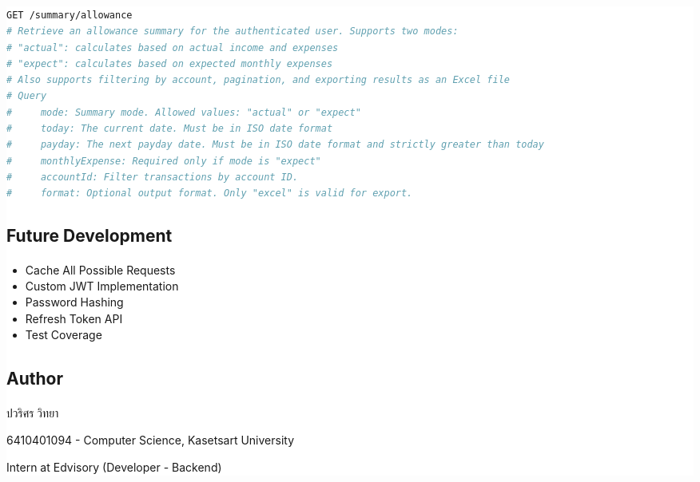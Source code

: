
```apache
GET	/summary/allowance
# Retrieve an allowance summary for the authenticated user. Supports two modes:
# "actual": calculates based on actual income and expenses
# "expect": calculates based on expected monthly expenses
# Also supports filtering by account, pagination, and exporting results as an Excel file
# Query
#     mode: Summary mode. Allowed values: "actual" or "expect"
#     today: The current date. Must be in ISO date format
#     payday: The next payday date. Must be in ISO date format and strictly greater than today
#     monthlyExpense: Required only if mode is "expect"
#     accountId: Filter transactions by account ID.
#     format: Optional output format. Only "excel" is valid for export.
```

## Future Development

* Cache All Possible Requests
* Custom JWT Implementation
* Password Hashing
* Refresh Token API
* Test Coverage

## Author

ปวริศร วิทยา

6410401094 - Computer Science, Kasetsart University

Intern at Edvisory (Developer - Backend)
